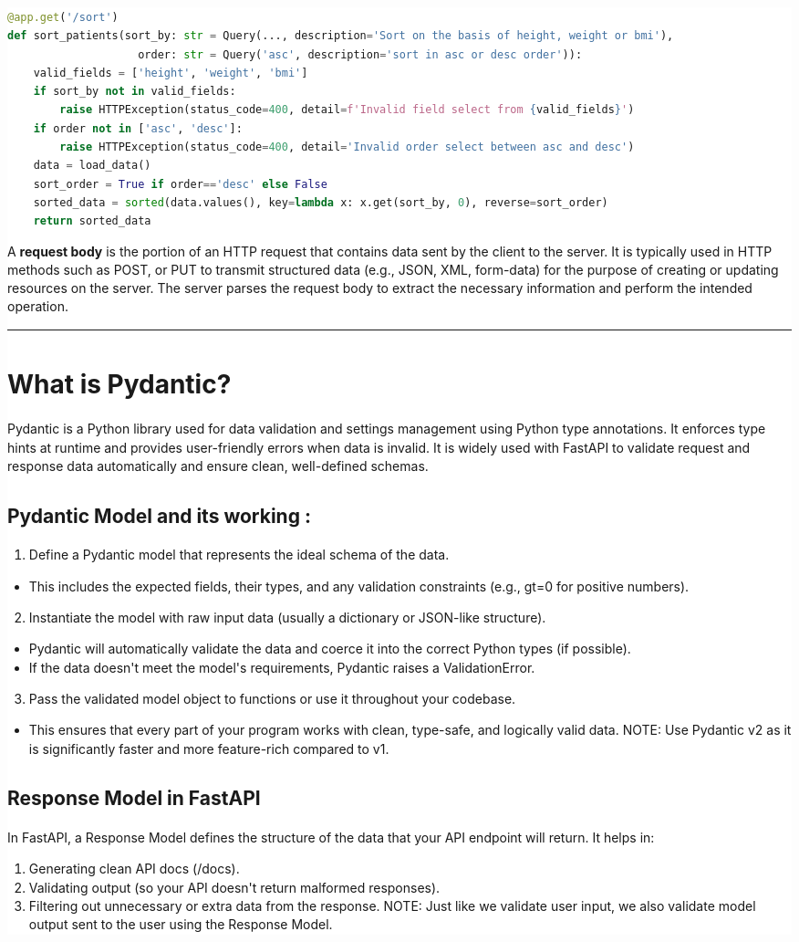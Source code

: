 ```python
@app.get('/sort')
def sort_patients(sort_by: str = Query(..., description='Sort on the basis of height, weight or bmi'), 
                    order: str = Query('asc', description='sort in asc or desc order')):
    valid_fields = ['height', 'weight', 'bmi']
    if sort_by not in valid_fields:
        raise HTTPException(status_code=400, detail=f'Invalid field select from {valid_fields}')
    if order not in ['asc', 'desc']:
        raise HTTPException(status_code=400, detail='Invalid order select between asc and desc')
    data = load_data()
    sort_order = True if order=='desc' else False
    sorted_data = sorted(data.values(), key=lambda x: x.get(sort_by, 0), reverse=sort_order)
    return sorted_data
```

A **request body** is the portion of an HTTP request that contains data sent by the client to the server. It is typically used in HTTP methods such as POST, or PUT to transmit structured data (e.g., JSON, XML, form-data) for the purpose of creating or updating resources on the server. The server parses the request body to extract the necessary information and perform the intended
operation.

---

# What is Pydantic?
Pydantic is a Python library used for data validation and settings management using Python type annotations. It enforces type hints at runtime and provides user-friendly errors when data is invalid. It is widely used with FastAPI to validate request and response data automatically and ensure clean, well-defined schemas.

## Pydantic Model and its working :
1. Define a Pydantic model that represents the ideal schema of the data.
- This includes the expected fields, their types, and any validation constraints (e.g., gt=0 for positive numbers).
2. Instantiate the model with raw input data (usually a dictionary or JSON-like structure).
- Pydantic will automatically validate the data and coerce it into the correct Python types (if possible).
- If the data doesn't meet the model's requirements, Pydantic raises a ValidationError.
3. Pass the validated model object to functions or use it throughout your codebase.
- This ensures that every part of your program works with clean, type-safe, and logically valid data.
NOTE: Use Pydantic v2 as it is significantly faster and more feature-rich compared to v1.

## Response Model in FastAPI
In FastAPI, a Response Model defines the structure of the data that your API endpoint will return. It helps in:
1. Generating clean API docs (/docs).
2. Validating output (so your API doesn't return malformed responses).
3. Filtering out unnecessary or extra data from the response.
NOTE: Just like we validate user input, we also validate model output sent to the user using the Response Model.
